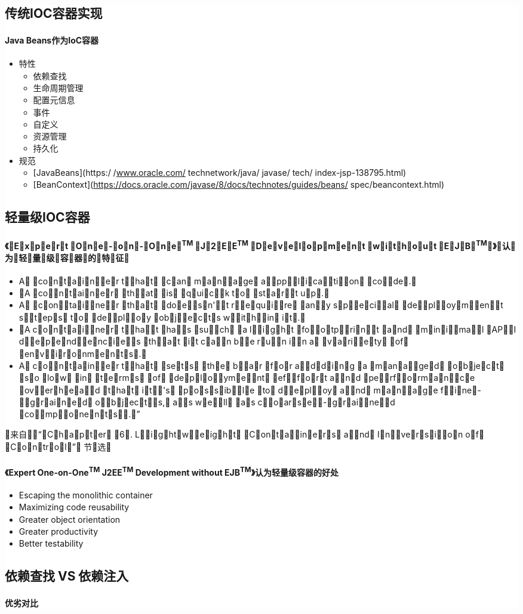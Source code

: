 ## 传统IOC容器实现

#### Java Beans作为IoC容器

- 特性
  - 依赖查找
  - 生命周期管理
  - 配置元信息
  - 事件
  - 自定义
  - 资源管理
  - 持久化
- 规范
  - [JavaBeans](https:/ /www.oracle.com/ technetwork/java/ javase/ tech/ index-jsp-138795.html)
  - [BeanContext](https://docs.oracle.com/javase/8/docs/technotes/guides/beans/ spec/beancontext.html)

## 轻量级IOC容器

#### 《􏰊E􏰋x􏰌p􏰍e􏰎r􏰏t 􏰐O􏰑n􏰍e􏰒-􏰄o􏰑n􏰒-􏰐O􏰑n􏰍e􏰓<sup>TM</sup> 􏰔J􏰕2􏰊E􏰊E<sup>TM</sup> 􏰖D􏰍e􏰗v􏰍e􏰘l􏰄o􏰌p􏰙m􏰍e􏰑n􏰏t 􏰚w􏰛i􏰏t􏰜h􏰄o􏰝u􏰏t 􏰊E􏰔J􏰞B􏰓<sup>TM</sup>􏰟》􏰠认􏰡为􏰀轻􏰁量􏰂级􏰇容􏰈器􏰢的􏰣特􏰤征􏰥

- A􏰧 􏰨co􏰄n􏰑t􏰏a􏰩i􏰛n􏰑􏰍e􏰎r t􏰏􏰜ha􏰩t􏰏 􏰨c􏰩an􏰑 m􏰙a􏰩n􏰑􏰩a􏰪ge􏰍 a􏰩􏰌pp􏰌􏰘l􏰛i􏰨ca􏰩􏰏ti􏰛􏰄on􏰑 􏰨co􏰄􏰫de􏰍.􏰬
- 􏰧A 􏰨co􏰄􏰑n􏰏t􏰩ai􏰛n􏰑e􏰍r􏰎 􏰏th􏰜􏰩at􏰏 􏰛is􏰭 􏰮q􏰝ui􏰛c􏰨􏰯k t􏰏o􏰄 􏰭st􏰏a􏰩r􏰎􏰏t u􏰝p􏰌.􏰬
- A􏰧 􏰨c􏰄on􏰑􏰏ta􏰩i􏰛􏰑ne􏰍􏰎r 􏰏th􏰜a􏰩t􏰏 􏰫do􏰄e􏰍􏰭s􏰑n'􏰰􏰏t r􏰎􏰍e􏰮qu􏰝i􏰛􏰎re􏰍 􏰩an􏰑􏰱y s􏰭p􏰌􏰍e􏰨ci􏰛􏰩al􏰘 􏰫de􏰍􏰌pl􏰘􏰄oy􏰱m􏰙􏰍en􏰑􏰏t s􏰭􏰏t􏰍ep􏰌s􏰭 t􏰏o􏰄 􏰫de􏰍􏰌pl􏰘􏰄o􏰱y 􏰄ob􏰲j􏰳􏰍e􏰨c􏰏t􏰭s w􏰚􏰛it􏰏h􏰜􏰛in􏰑 i􏰛t􏰏.􏰬
- 􏰧A c􏰨o􏰄n􏰑t􏰏a􏰩i􏰛􏰑ne􏰍r􏰎 t􏰏􏰜ha􏰩􏰏t 􏰜ha􏰩􏰭s 􏰭su􏰝􏰨ch􏰜 􏰩a l􏰘􏰛i􏰪g􏰜h􏰏t 􏰴fo􏰄􏰄o􏰏tp􏰌􏰎ri􏰛n􏰑􏰏t 􏰩a􏰑nd􏰫 􏰙m􏰛in􏰑i􏰛􏰙ma􏰩􏰘l 􏰧AP􏰵􏰃I d􏰫􏰍e􏰌p􏰍e􏰑nd􏰫􏰍e􏰑nc􏰨i􏰛e􏰍􏰭s 􏰏th􏰜􏰩a􏰏t 􏰛i􏰏t c􏰨a􏰩􏰑n b􏰲􏰍e r􏰎u􏰝􏰑n i􏰛􏰑n a􏰩 􏰗v􏰩a􏰎ri􏰛􏰍e􏰏ty􏰱 􏰄of􏰴 􏰍en􏰑v􏰗􏰛i􏰎r􏰄o􏰑nm􏰙e􏰍n􏰑t􏰏s􏰭.􏰬
- A􏰧 c􏰨o􏰄􏰑n􏰏t􏰩a􏰛in􏰑􏰍e􏰎r t􏰏􏰜ha􏰩t􏰏 􏰭se􏰍t􏰏s􏰭 􏰏th􏰜e􏰍 b􏰲􏰩a􏰎r 􏰴f􏰄o􏰎r a􏰩􏰫d􏰫d􏰛i􏰑n􏰪g 􏰩a 􏰙m􏰩an􏰑a􏰩􏰪ge􏰍d􏰫 􏰄o􏰲b􏰳je􏰍c􏰨t􏰏 􏰭s􏰄o 􏰘lo􏰄w􏰚 􏰛in􏰑 􏰏t􏰍e􏰎rm􏰙s􏰭 􏰄of􏰴 􏰫de􏰍p􏰌l􏰘o􏰄􏰱ym􏰙e􏰍􏰑nt􏰏 􏰍ef􏰴􏰴f􏰄o􏰎r􏰏t a􏰩􏰑n􏰫d 􏰌pe􏰍􏰎rf􏰴􏰄o􏰎rm􏰙a􏰩n􏰑􏰨c􏰍e 􏰄ov􏰗􏰍er􏰎h􏰜e􏰍a􏰩􏰫d 􏰏t􏰜ha􏰩t􏰏 i􏰛t􏰏􏰰's􏰭 􏰌p􏰄o􏰭s􏰭s􏰛ib􏰲􏰘l􏰍e 􏰏to􏰄 d􏰫􏰍e􏰌pl􏰘􏰄oy􏰱 a􏰩􏰑nd􏰫 m􏰙a􏰩n􏰑􏰩a􏰪g􏰍e f􏰴􏰛i􏰑ne􏰍-􏰒􏰪g􏰎r􏰩ai􏰛n􏰑e􏰍d􏰫 o􏰄􏰲b􏰳j􏰍ec􏰨t􏰏􏰭s,􏰶 a􏰩􏰭s w􏰚e􏰍􏰘ll􏰘 􏰩a􏰭s c􏰨􏰄o􏰩ar􏰎s􏰭e􏰍􏰒-􏰪g􏰎r􏰩ai􏰛􏰑ne􏰍􏰫d 􏰨co􏰄􏰙mp􏰌􏰄o􏰑ne􏰍n􏰑t􏰏s􏰭􏰬.􏰷”

􏰸来自􏰹􏰦“􏰅C􏰜h􏰩a􏰌p􏰏t􏰍er􏰎 􏰺6􏰬. L􏰻􏰛i􏰪g􏰜ht􏰏w􏰚􏰍e􏰛ig􏰪h􏰜t􏰏 􏰅C􏰄on􏰑t􏰏a􏰩􏰛in􏰑e􏰍r􏰎s􏰭 a􏰩􏰑nd􏰫 I􏰃n􏰑􏰗ve􏰍r􏰎s􏰭i􏰛􏰄o􏰑n o􏰄f􏰴 􏰅C􏰄o􏰑n􏰏tr􏰎o􏰄l􏰘”􏰷 节􏰼选􏰽

#### 《Expert One-on-One<sup>TM</sup> J2EE<sup>TM</sup> Development without EJB<sup>TM</sup>》认为轻量级容器的好处

- Escaping the monolithic container
- Maximizing code reusability
- Greater object orientation
- Greater productivity
- Better testability

## 依赖查找 VS 依赖注入

#### 优劣对比
